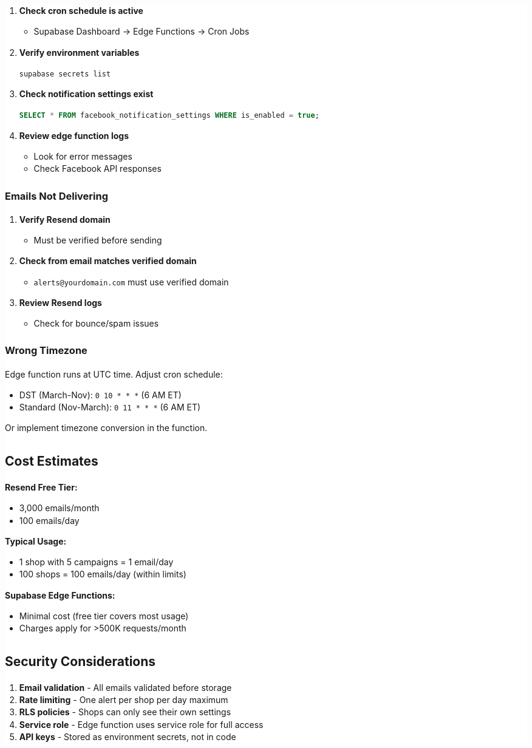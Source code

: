 1. **Check cron schedule is active**
   - Supabase Dashboard → Edge Functions → Cron Jobs

2. **Verify environment variables**
   ```bash
   supabase secrets list
   ```

3. **Check notification settings exist**
   ```sql
   SELECT * FROM facebook_notification_settings WHERE is_enabled = true;
   ```

4. **Review edge function logs**
   - Look for error messages
   - Check Facebook API responses

### Emails Not Delivering

1. **Verify Resend domain**
   - Must be verified before sending

2. **Check from email matches verified domain**
   - `alerts@yourdomain.com` must use verified domain

3. **Review Resend logs**
   - Check for bounce/spam issues

### Wrong Timezone

Edge function runs at UTC time. Adjust cron schedule:
- DST (March-Nov): `0 10 * * *` (6 AM ET)
- Standard (Nov-March): `0 11 * * *` (6 AM ET)

Or implement timezone conversion in the function.

## Cost Estimates

**Resend Free Tier:**
- 3,000 emails/month
- 100 emails/day

**Typical Usage:**
- 1 shop with 5 campaigns = 1 email/day
- 100 shops = 100 emails/day (within limits)

**Supabase Edge Functions:**
- Minimal cost (free tier covers most usage)
- Charges apply for >500K requests/month

## Security Considerations

1. **Email validation** - All emails validated before storage
2. **Rate limiting** - One alert per shop per day maximum
3. **RLS policies** - Shops can only see their own settings
4. **Service role** - Edge function uses service role for full access
5. **API keys** - Stored as environment secrets, not in code
